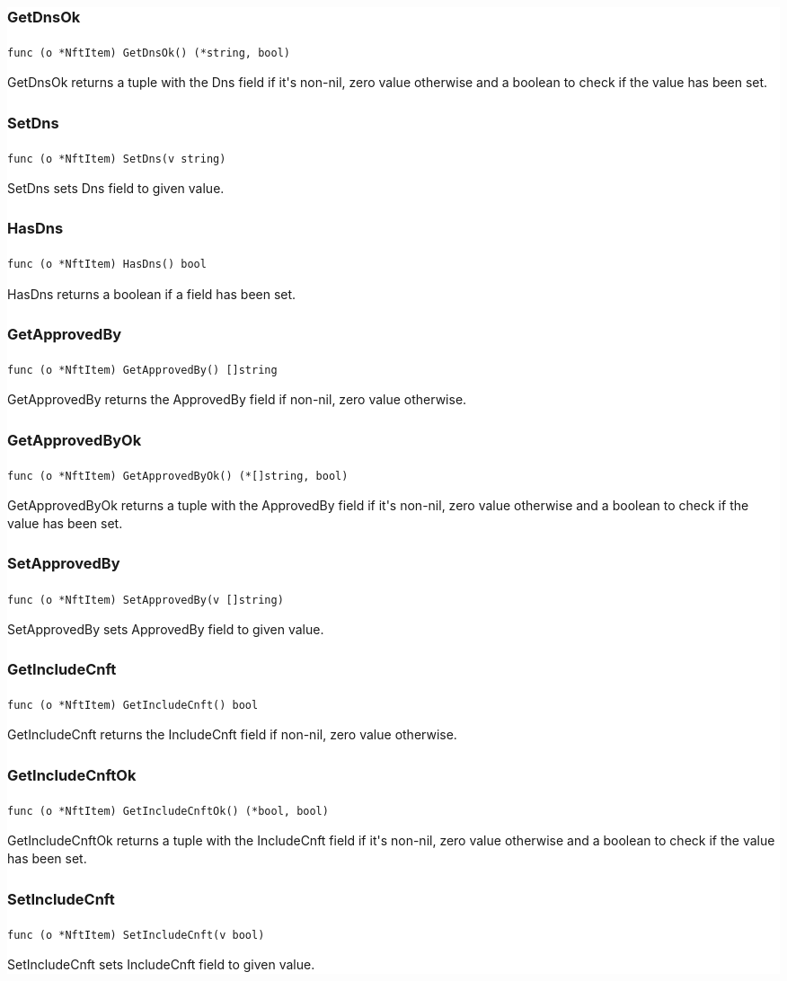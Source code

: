 ### GetDnsOk

`func (o *NftItem) GetDnsOk() (*string, bool)`

GetDnsOk returns a tuple with the Dns field if it's non-nil, zero value otherwise
and a boolean to check if the value has been set.

### SetDns

`func (o *NftItem) SetDns(v string)`

SetDns sets Dns field to given value.

### HasDns

`func (o *NftItem) HasDns() bool`

HasDns returns a boolean if a field has been set.

### GetApprovedBy

`func (o *NftItem) GetApprovedBy() []string`

GetApprovedBy returns the ApprovedBy field if non-nil, zero value otherwise.

### GetApprovedByOk

`func (o *NftItem) GetApprovedByOk() (*[]string, bool)`

GetApprovedByOk returns a tuple with the ApprovedBy field if it's non-nil, zero value otherwise
and a boolean to check if the value has been set.

### SetApprovedBy

`func (o *NftItem) SetApprovedBy(v []string)`

SetApprovedBy sets ApprovedBy field to given value.


### GetIncludeCnft

`func (o *NftItem) GetIncludeCnft() bool`

GetIncludeCnft returns the IncludeCnft field if non-nil, zero value otherwise.

### GetIncludeCnftOk

`func (o *NftItem) GetIncludeCnftOk() (*bool, bool)`

GetIncludeCnftOk returns a tuple with the IncludeCnft field if it's non-nil, zero value otherwise
and a boolean to check if the value has been set.

### SetIncludeCnft

`func (o *NftItem) SetIncludeCnft(v bool)`

SetIncludeCnft sets IncludeCnft field to given value.
